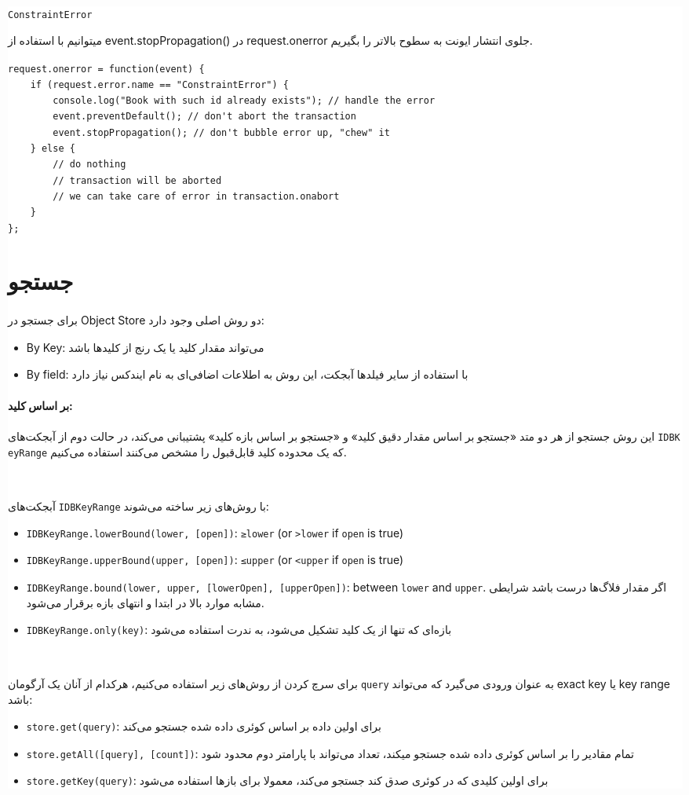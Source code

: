 ```ConstraintError```

میتوانیم با استفاده از event.stopPropagation() در request.onerror جلوی انتشار ایونت به سطوح بالاتر را بگیریم.

<div dir="ltr">

    request.onerror = function(event) {
        if (request.error.name == "ConstraintError") {
            console.log("Book with such id already exists"); // handle the error
            event.preventDefault(); // don't abort the transaction
            event.stopPropagation(); // don't bubble error up, "chew" it
        } else {
            // do nothing
            // transaction will be aborted
            // we can take care of error in transaction.onabort
        }
    };

</div>

# جستجو

برای جستجو در Object Store دو روش اصلی وجود دارد:

- By Key: می‌تواند مقدار کلید یا یک رنج از کلیدها باشد

- By field: با استفاده از سایر فیلدها آبجکت، این روش به اطلاعات اضافی‌ای به نام ایندکس نیاز دارد



#### **بر اساس کلید:**

این روش جستجو از هر دو متد «جستجو بر اساس مقدار دقیق کلید» و «جستجو بر اساس بازه کلید» پشتیبانی می‌کند، در حالت دوم از آبجکت‌های ```IDBKeyRange``` که یک محدوده کلید قابل‌قبول را مشخص می‌کنند استفاده می‌کنیم.

<br/>

آبجکت‌های ```IDBKeyRange``` با روش‌های زیر ساخته می‌شوند:

- ```IDBKeyRange.lowerBound(lower, [open])```: ‍‍‍```≥lower``` (or ```>lower``` if ```open``` is true)

- ```IDBKeyRange.upperBound(upper, [open])```: ```≤upper``` (or ```<upper``` if ```open``` is true)

- ```IDBKeyRange.bound(lower, upper, [lowerOpen], [upperOpen])```: between ```lower``` and ```upper```. اگر مقدار فلاگ‌ها درست باشد شرایطی مشابه موارد بالا در ابتدا و انتهای بازه برقرار می‌شود.

- ```IDBKeyRange.only(key)```: بازه‌ای که تنها از یک کلید تشکیل می‌شود، به ندرت استفاده می‌شود

<br/>

برای سرچ کردن از روش‌های زیر استفاده می‌کنیم، هرکدام از آنان یک آرگومان ```query``` به عنوان ورودی می‌گیرد که می‌تواند exact key یا key range باشد:

- ```store.get(query)```: برای اولین داده بر اساس کوئری داده شده جستجو می‌کند

- ```store.getAll([query], [count])```: تمام مقادیر را بر اساس کوئری داده شده جستجو میکند، تعداد می‌تواند با پارامتر دوم محدود شود

- ```store.getKey(query)```: برای اولین کلیدی که در کوئری صدق کند جستجو می‌کند، معمولا برای باز‌ها استفاده می‌شود

```